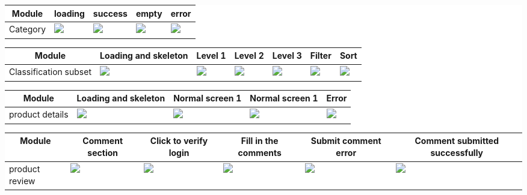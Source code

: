 | Module   | loading                                                                                        | success                                                                                        | empty                                                                                          | error                                                                                          |
| -------- | ---------------------------------------------------------------------------------------------- | ---------------------------------------------------------------------------------------------- | ---------------------------------------------------------------------------------------------- | ---------------------------------------------------------------------------------------------- |
| Category | ![](https://www.cheerspublishing.com/uploads/article/5d6451e5-1a71-472d-851d-08049a37df9e.png) | ![](https://www.cheerspublishing.com/uploads/article/302d74e3-b4ef-4d90-87b7-e57d9217caa2.png) | ![](https://www.cheerspublishing.com/uploads/article/b164744f-a5cd-4f9c-a3a5-b0b33b90b82d.png) | ![](https://www.cheerspublishing.com/uploads/article/06c64210-4f8e-4b43-9f1d-9b5c1b2748a4.png) |

| Module                | Loading and skeleton                                                                           | Level 1                                                                                        | Level 2                                                                                        | Level 3                                                                                        | Filter                                                                                         | Sort                                                                                           |
| --------------------- | ---------------------------------------------------------------------------------------------- | ---------------------------------------------------------------------------------------------- | ---------------------------------------------------------------------------------------------- | ---------------------------------------------------------------------------------------------- | ---------------------------------------------------------------------------------------------- | ---------------------------------------------------------------------------------------------- |
| Classification subset | ![](https://www.cheerspublishing.com/uploads/article/be7d64db-496d-442f-a1e6-ae7d42e9b628.png) | ![](https://www.cheerspublishing.com/uploads/article/3be1701c-ed03-4394-984a-9ff9b67dd111.png) | ![](https://www.cheerspublishing.com/uploads/article/44c1ac35-c6a6-4736-8c49-2a030afe14c8.png) | ![](https://www.cheerspublishing.com/uploads/article/f54cdf46-72c0-42bc-ade2-9c3df96cd121.png) | ![](https://www.cheerspublishing.com/uploads/article/e4733e24-fa72-4ee0-9c33-c0dbc8072594.png) | ![](https://www.cheerspublishing.com/uploads/article/0229b9d8-4785-48fb-9028-f7a00cdccfca.png) |

| Module          | Loading and skeleton                                                                           | Normal screen 1                                                                                | Normal screen 1                                                                                | Error                                                                                          |
| --------------- | ---------------------------------------------------------------------------------------------- | ---------------------------------------------------------------------------------------------- | ---------------------------------------------------------------------------------------------- | ---------------------------------------------------------------------------------------------- |
| product details | ![](https://www.cheerspublishing.com/uploads/article/08946a24-197c-4fc0-9a44-0950621f90b7.png) | ![](https://www.cheerspublishing.com/uploads/article/43a51e87-8775-41b8-a6a4-519e256015e4.png) | ![](https://www.cheerspublishing.com/uploads/article/fc28819a-456c-4a50-822b-1fa395198b66.png) | ![](https://www.cheerspublishing.com/uploads/article/a066c4c3-ebf1-460e-91c1-ad5431f04cb9.png) |

| Module         | Comment section                                                                                | Click to verify login                                                                          | Fill in the comments                                                                           | Submit comment error                                                                           | Comment submitted successfully                                                                 |
| -------------- | ---------------------------------------------------------------------------------------------- | ---------------------------------------------------------------------------------------------- | ---------------------------------------------------------------------------------------------- | ---------------------------------------------------------------------------------------------- | ---------------------------------------------------------------------------------------------- |
| product review | ![](https://www.cheerspublishing.com/uploads/article/031b85f9-db43-49b6-9f1b-13209b9bb7ef.png) | ![](https://www.cheerspublishing.com/uploads/article/b07813d7-bf0d-4fe5-80d7-625dd561e4a4.png) | ![](https://www.cheerspublishing.com/uploads/article/d8048925-dca5-4330-a753-69e3af19bcd3.png) | ![](https://www.cheerspublishing.com/uploads/article/e935116f-1ab4-4877-90f0-dac66031f0b9.png) | ![](https://www.cheerspublishing.com/uploads/article/26faa410-3b6a-4882-9373-9992843f6d7e.png) |
